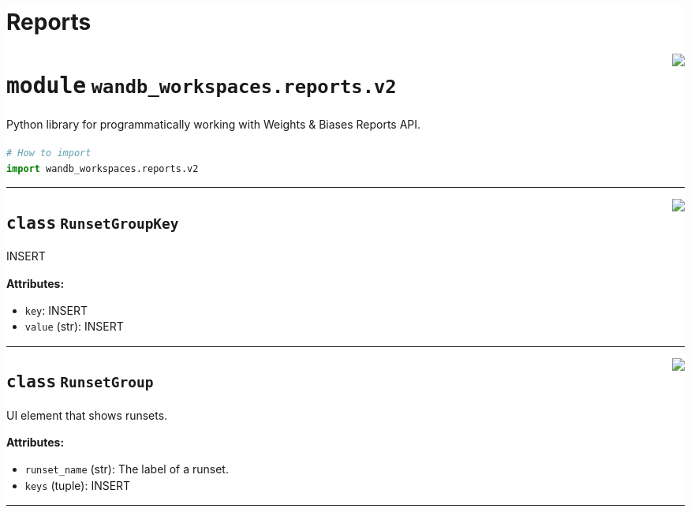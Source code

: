 # Reports



<a href="https://github.com/wandb/wandb-workspaces/blob/main/wandb_workspaces/reports/v2.py#L0"><img align="right" src="https://img.shields.io/badge/-source-cccccc?style=flat-square" /></a>

# <kbd>module</kbd> `wandb_workspaces.reports.v2`
Python library for programmatically working with Weights & Biases Reports API. 

```python
# How to import
import wandb_workspaces.reports.v2
``` 












---

<a href="https://github.com/wandb/wandb-workspaces/blob/main/wandb_workspaces/reports/v2/interface.py#L91"><img align="right" src="https://img.shields.io/badge/-source-cccccc?style=flat-square" /></a>

## <kbd>class</kbd> `RunsetGroupKey`
INSERT 



**Attributes:**
 
 - `key`:  INSERT 
 - `value` (str):  INSERT 





---

<a href="https://github.com/wandb/wandb-workspaces/blob/main/wandb_workspaces/reports/v2/interface.py#L104"><img align="right" src="https://img.shields.io/badge/-source-cccccc?style=flat-square" /></a>

## <kbd>class</kbd> `RunsetGroup`
UI element that shows runsets.  



**Attributes:**
 
 - `runset_name` (str):  The label of a runset. 
 - `keys` (tuple):  INSERT 





---
